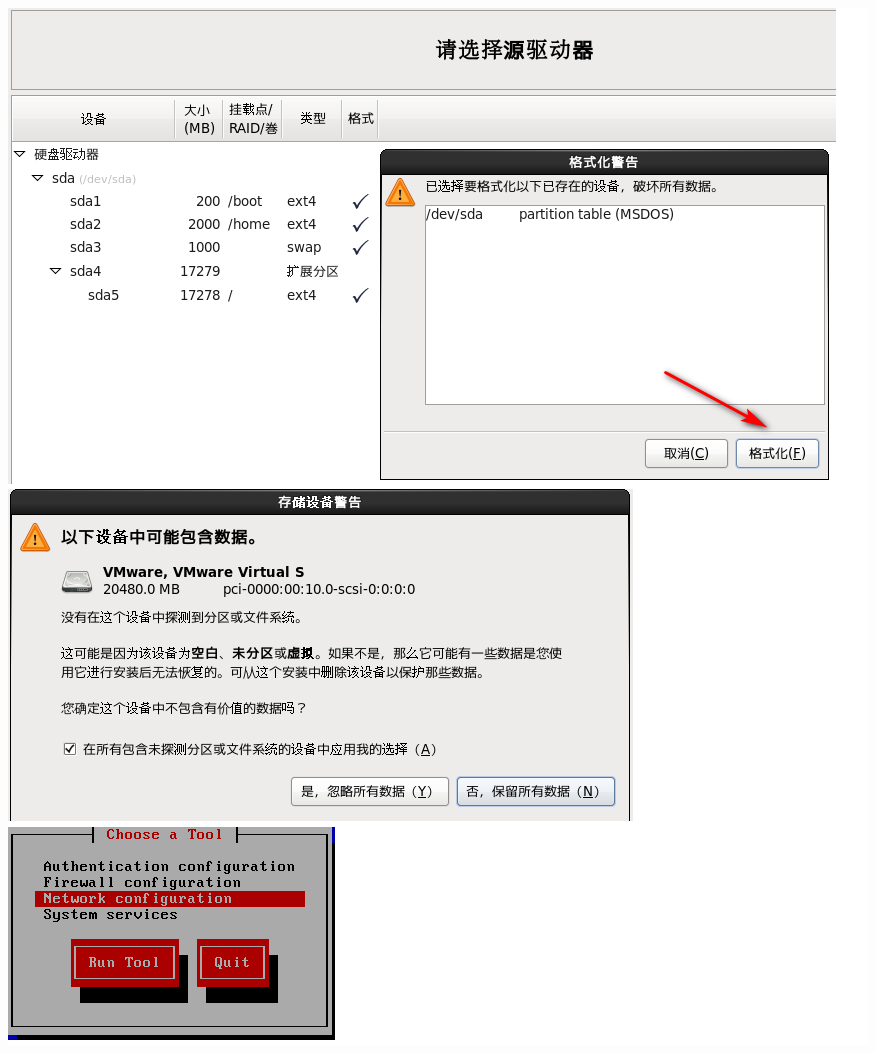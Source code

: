 ![](/public/images/dividedisk.png)
![](/public/images/storewarning.png)
![](/public/images/network1.png)